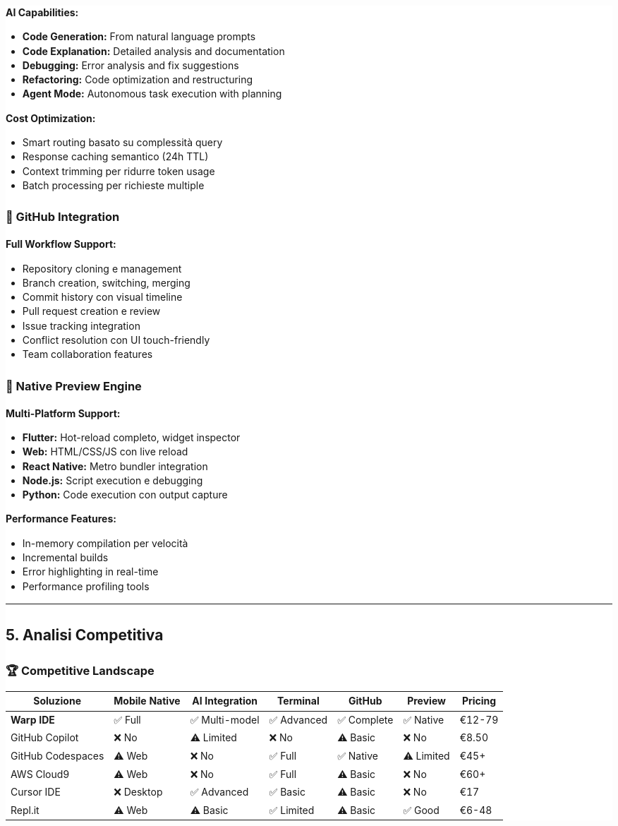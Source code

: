 **AI Capabilities:**
- **Code Generation:** From natural language prompts
- **Code Explanation:** Detailed analysis and documentation
- **Debugging:** Error analysis and fix suggestions
- **Refactoring:** Code optimization and restructuring
- **Agent Mode:** Autonomous task execution with planning

**Cost Optimization:**
- Smart routing basato su complessità query
- Response caching semantico (24h TTL)
- Context trimming per ridurre token usage
- Batch processing per richieste multiple

### 🔗 GitHub Integration

**Full Workflow Support:**
- Repository cloning e management
- Branch creation, switching, merging
- Commit history con visual timeline  
- Pull request creation e review
- Issue tracking integration
- Conflict resolution con UI touch-friendly
- Team collaboration features

### 📱 Native Preview Engine

**Multi-Platform Support:**
- **Flutter:** Hot-reload completo, widget inspector
- **Web:** HTML/CSS/JS con live reload
- **React Native:** Metro bundler integration
- **Node.js:** Script execution e debugging
- **Python:** Code execution con output capture

**Performance Features:**
- In-memory compilation per velocità
- Incremental builds
- Error highlighting in real-time
- Performance profiling tools

---

## 5. Analisi Competitiva

### 🏆 Competitive Landscape

| Soluzione | Mobile Native | AI Integration | Terminal | GitHub | Preview | Pricing |
|-----------|---------------|----------------|----------|--------|---------|---------|
| **Warp IDE** | ✅ Full | ✅ Multi-model | ✅ Advanced | ✅ Complete | ✅ Native | €12-79 |
| GitHub Copilot | ❌ No | ⚠️ Limited | ❌ No | ⚠️ Basic | ❌ No | €8.50 |
| GitHub Codespaces | ⚠️ Web | ❌ No | ✅ Full | ✅ Native | ⚠️ Limited | €45+ |
| AWS Cloud9 | ⚠️ Web | ❌ No | ✅ Full | ⚠️ Basic | ❌ No | €60+ |
| Cursor IDE | ❌ Desktop | ✅ Advanced | ✅ Basic | ⚠️ Basic | ❌ No | €17 |
| Repl.it | ⚠️ Web | ⚠️ Basic | ✅ Limited | ⚠️ Basic | ✅ Good | €6-48 |

